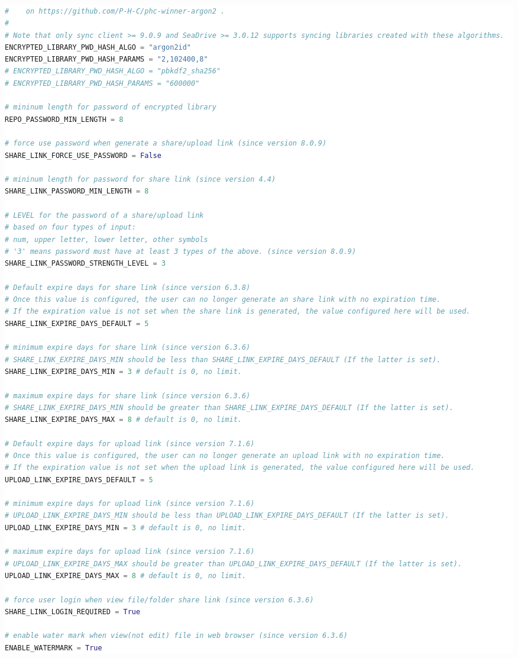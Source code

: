 ```python
#    on https://github.com/P-H-C/phc-winner-argon2 .
#
# Note that only sync client >= 9.0.9 and SeaDrive >= 3.0.12 supports syncing libraries created with these algorithms.
ENCRYPTED_LIBRARY_PWD_HASH_ALGO = "argon2id"
ENCRYPTED_LIBRARY_PWD_HASH_PARAMS = "2,102400,8"
# ENCRYPTED_LIBRARY_PWD_HASH_ALGO = "pbkdf2_sha256"
# ENCRYPTED_LIBRARY_PWD_HASH_PARAMS = "600000"

# mininum length for password of encrypted library
REPO_PASSWORD_MIN_LENGTH = 8

# force use password when generate a share/upload link (since version 8.0.9)
SHARE_LINK_FORCE_USE_PASSWORD = False

# mininum length for password for share link (since version 4.4)
SHARE_LINK_PASSWORD_MIN_LENGTH = 8

# LEVEL for the password of a share/upload link
# based on four types of input:
# num, upper letter, lower letter, other symbols
# '3' means password must have at least 3 types of the above. (since version 8.0.9)
SHARE_LINK_PASSWORD_STRENGTH_LEVEL = 3

# Default expire days for share link (since version 6.3.8)
# Once this value is configured, the user can no longer generate an share link with no expiration time.
# If the expiration value is not set when the share link is generated, the value configured here will be used.
SHARE_LINK_EXPIRE_DAYS_DEFAULT = 5

# minimum expire days for share link (since version 6.3.6)
# SHARE_LINK_EXPIRE_DAYS_MIN should be less than SHARE_LINK_EXPIRE_DAYS_DEFAULT (If the latter is set).
SHARE_LINK_EXPIRE_DAYS_MIN = 3 # default is 0, no limit.

# maximum expire days for share link (since version 6.3.6)
# SHARE_LINK_EXPIRE_DAYS_MIN should be greater than SHARE_LINK_EXPIRE_DAYS_DEFAULT (If the latter is set).
SHARE_LINK_EXPIRE_DAYS_MAX = 8 # default is 0, no limit.

# Default expire days for upload link (since version 7.1.6)
# Once this value is configured, the user can no longer generate an upload link with no expiration time.
# If the expiration value is not set when the upload link is generated, the value configured here will be used.
UPLOAD_LINK_EXPIRE_DAYS_DEFAULT = 5

# minimum expire days for upload link (since version 7.1.6)
# UPLOAD_LINK_EXPIRE_DAYS_MIN should be less than UPLOAD_LINK_EXPIRE_DAYS_DEFAULT (If the latter is set).
UPLOAD_LINK_EXPIRE_DAYS_MIN = 3 # default is 0, no limit.

# maximum expire days for upload link (since version 7.1.6)
# UPLOAD_LINK_EXPIRE_DAYS_MAX should be greater than UPLOAD_LINK_EXPIRE_DAYS_DEFAULT (If the latter is set).
UPLOAD_LINK_EXPIRE_DAYS_MAX = 8 # default is 0, no limit.

# force user login when view file/folder share link (since version 6.3.6)
SHARE_LINK_LOGIN_REQUIRED = True

# enable water mark when view(not edit) file in web browser (since version 6.3.6)
ENABLE_WATERMARK = True
```